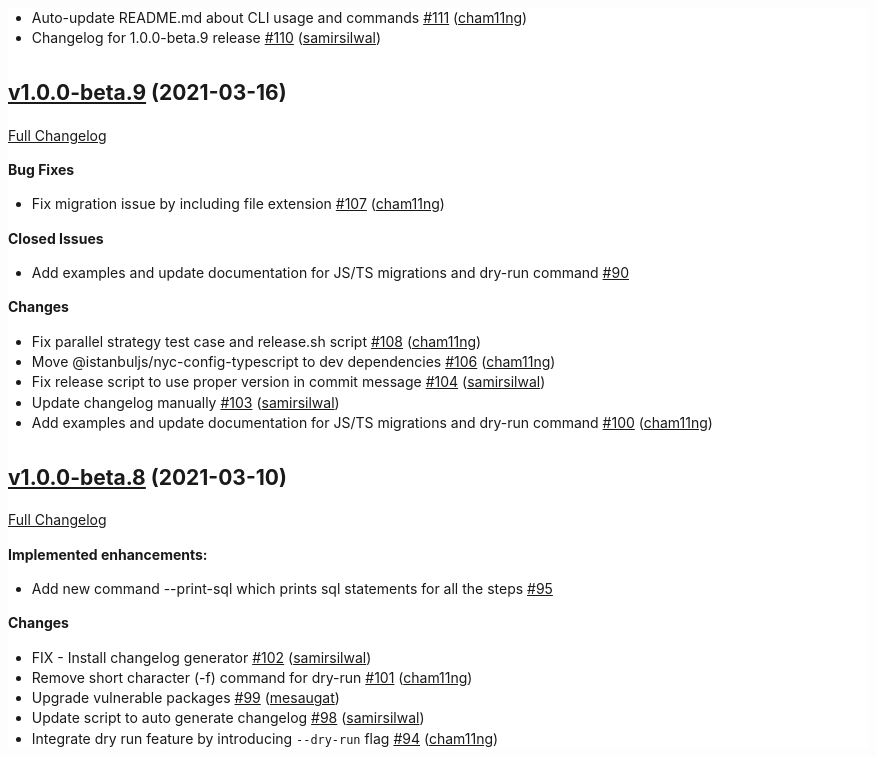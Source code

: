 - Auto-update README.md about CLI usage and commands [\#111](https://github.com/leapfrogtechnology/sync-db/pull/111) ([cham11ng](https://github.com/cham11ng))
- Changelog for 1.0.0-beta.9 release  [\#110](https://github.com/leapfrogtechnology/sync-db/pull/110) ([samirsilwal](https://github.com/samirsilwal))

## [v1.0.0-beta.9](https://github.com/leapfrogtechnology/sync-db/tree/v1.0.0-beta.9) (2021-03-16)

[Full Changelog](https://github.com/leapfrogtechnology/sync-db/compare/v1.0.0-beta.8...v1.0.0-beta.9)

**Bug Fixes**

- Fix migration issue by including file extension [\#107](https://github.com/leapfrogtechnology/sync-db/pull/107) ([cham11ng](https://github.com/cham11ng))

**Closed Issues**

- Add examples and update documentation for JS/TS migrations and dry-run command [\#90](https://github.com/leapfrogtechnology/sync-db/issues/90)

**Changes**

- Fix parallel strategy test case and release.sh script [\#108](https://github.com/leapfrogtechnology/sync-db/pull/108) ([cham11ng](https://github.com/cham11ng))
- Move @istanbuljs/nyc-config-typescript to dev dependencies [\#106](https://github.com/leapfrogtechnology/sync-db/pull/106) ([cham11ng](https://github.com/cham11ng))
- Fix release script to use proper version in commit message [\#104](https://github.com/leapfrogtechnology/sync-db/pull/104) ([samirsilwal](https://github.com/samirsilwal))
- Update changelog manually [\#103](https://github.com/leapfrogtechnology/sync-db/pull/103) ([samirsilwal](https://github.com/samirsilwal))
- Add examples and update documentation for JS/TS migrations and dry-run command [\#100](https://github.com/leapfrogtechnology/sync-db/pull/100) ([cham11ng](https://github.com/cham11ng))

## [v1.0.0-beta.8](https://github.com/leapfrogtechnology/sync-db/tree/v1.0.0-beta.8) (2021-03-10)

[Full Changelog](https://github.com/leapfrogtechnology/sync-db/compare/v1.0.0-beta.7...v1.0.0-beta.8)

**Implemented enhancements:**

- Add new command --print-sql which prints sql statements for all the steps [\#95](https://github.com/leapfrogtechnology/sync-db/issues/95)

**Changes**

- FIX - Install changelog generator [\#102](https://github.com/leapfrogtechnology/sync-db/pull/102) ([samirsilwal](https://github.com/samirsilwal))
- Remove short character \(-f\) command for dry-run [\#101](https://github.com/leapfrogtechnology/sync-db/pull/101) ([cham11ng](https://github.com/cham11ng))
- Upgrade vulnerable packages [\#99](https://github.com/leapfrogtechnology/sync-db/pull/99) ([mesaugat](https://github.com/mesaugat))
- Update script to auto generate changelog [\#98](https://github.com/leapfrogtechnology/sync-db/pull/98) ([samirsilwal](https://github.com/samirsilwal))
- Integrate dry run feature by introducing `--dry-run` flag [\#94](https://github.com/leapfrogtechnology/sync-db/pull/94) ([cham11ng](https://github.com/cham11ng))

